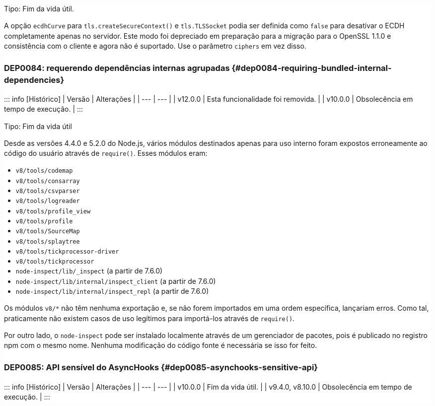 Tipo: Fim da vida útil.

A opção `ecdhCurve` para `tls.createSecureContext()` e `tls.TLSSocket` podia ser definida como `false` para desativar o ECDH completamente apenas no servidor. Este modo foi depreciado em preparação para a migração para o OpenSSL 1.1.0 e consistência com o cliente e agora não é suportado. Use o parâmetro `ciphers` em vez disso.

### DEP0084: requerendo dependências internas agrupadas {#dep0084-requiring-bundled-internal-dependencies}


::: info [Histórico]
| Versão | Alterações |
| --- | --- |
| v12.0.0 | Esta funcionalidade foi removida. |
| v10.0.0 | Obsolecência em tempo de execução. |
:::

Tipo: Fim da vida útil

Desde as versões 4.4.0 e 5.2.0 do Node.js, vários módulos destinados apenas para uso interno foram expostos erroneamente ao código do usuário através de `require()`. Esses módulos eram:

- `v8/tools/codemap`
- `v8/tools/consarray`
- `v8/tools/csvparser`
- `v8/tools/logreader`
- `v8/tools/profile_view`
- `v8/tools/profile`
- `v8/tools/SourceMap`
- `v8/tools/splaytree`
- `v8/tools/tickprocessor-driver`
- `v8/tools/tickprocessor`
- `node-inspect/lib/_inspect` (a partir de 7.6.0)
- `node-inspect/lib/internal/inspect_client` (a partir de 7.6.0)
- `node-inspect/lib/internal/inspect_repl` (a partir de 7.6.0)

Os módulos `v8/*` não têm nenhuma exportação e, se não forem importados em uma ordem específica, lançariam erros. Como tal, praticamente não existem casos de uso legítimos para importá-los através de `require()`.

Por outro lado, o `node-inspect` pode ser instalado localmente através de um gerenciador de pacotes, pois é publicado no registro npm com o mesmo nome. Nenhuma modificação do código fonte é necessária se isso for feito.

### DEP0085: API sensível do AsyncHooks {#dep0085-asynchooks-sensitive-api}


::: info [Histórico]
| Versão | Alterações |
| --- | --- |
| v10.0.0 | Fim da vida útil. |
| v9.4.0, v8.10.0 | Obsolecência em tempo de execução. |
:::

